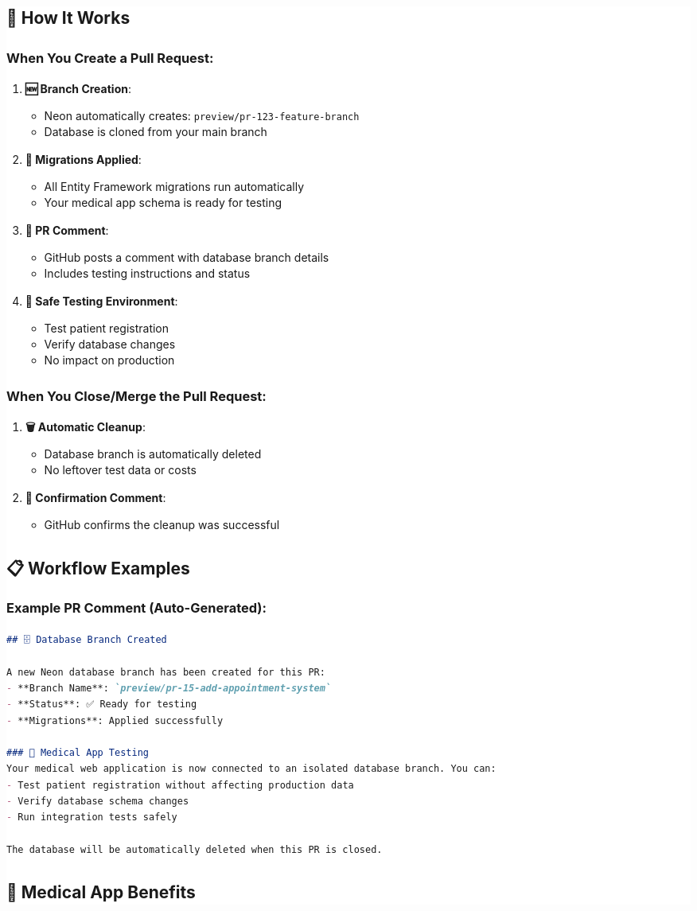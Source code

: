 ## 🚀 How It Works

### When You Create a Pull Request:

1. **🆕 Branch Creation**: 
   - Neon automatically creates: `preview/pr-123-feature-branch`
   - Database is cloned from your main branch

2. **🔧 Migrations Applied**: 
   - All Entity Framework migrations run automatically
   - Your medical app schema is ready for testing

3. **💬 PR Comment**: 
   - GitHub posts a comment with database branch details
   - Includes testing instructions and status

4. **🧪 Safe Testing Environment**:
   - Test patient registration
   - Verify database changes
   - No impact on production

### When You Close/Merge the Pull Request:

1. **🗑️ Automatic Cleanup**: 
   - Database branch is automatically deleted
   - No leftover test data or costs

2. **📝 Confirmation Comment**: 
   - GitHub confirms the cleanup was successful

## 📋 Workflow Examples

### Example PR Comment (Auto-Generated):
```markdown
## 🗄️ Database Branch Created

A new Neon database branch has been created for this PR:
- **Branch Name**: `preview/pr-15-add-appointment-system`
- **Status**: ✅ Ready for testing
- **Migrations**: Applied successfully

### 🏥 Medical App Testing
Your medical web application is now connected to an isolated database branch. You can:
- Test patient registration without affecting production data
- Verify database schema changes
- Run integration tests safely

The database will be automatically deleted when this PR is closed.
```

## 🏥 Medical App Benefits
